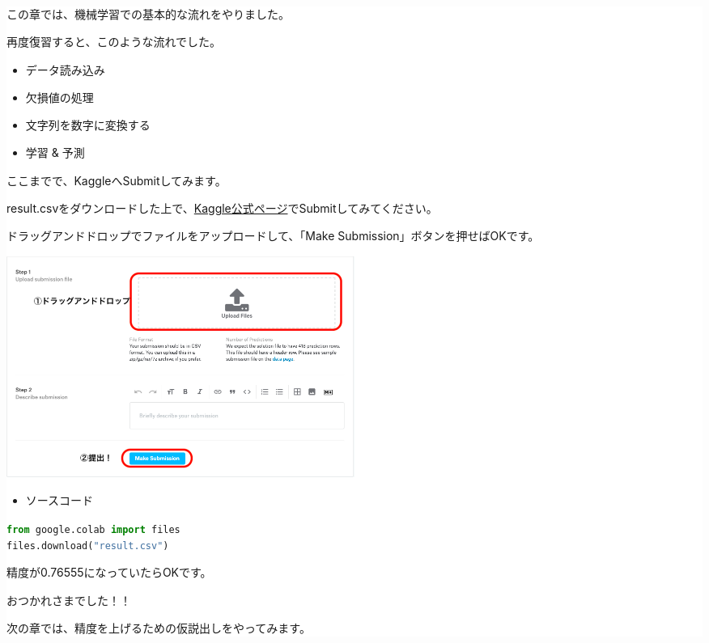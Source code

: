 この章では、機械学習での基本的な流れをやりました。

再度復習すると、このような流れでした。

 - データ読み込み

 - 欠損値の処理

 - 文字列を数字に変換する

 - 学習 & 予測

ここまでで、KaggleへSubmitしてみます。

result.csvをダウンロードした上で、[Kaggle公式ページ](https://www.kaggle.com/c/titanic/submit)でSubmitしてみてください。

ドラッグアンドドロップでファイルをアップロードして、「Make Submission」ボタンを押せばOKです。

<img src="./assets/pic/kaggle_submit1.png" width="50%">

 - ソースコード

```python
from google.colab import files
files.download("result.csv")
```

精度が0.76555になっていたらOKです。

おつかれさまでした！！

次の章では、精度を上げるための仮説出しをやってみます。


```python

```

